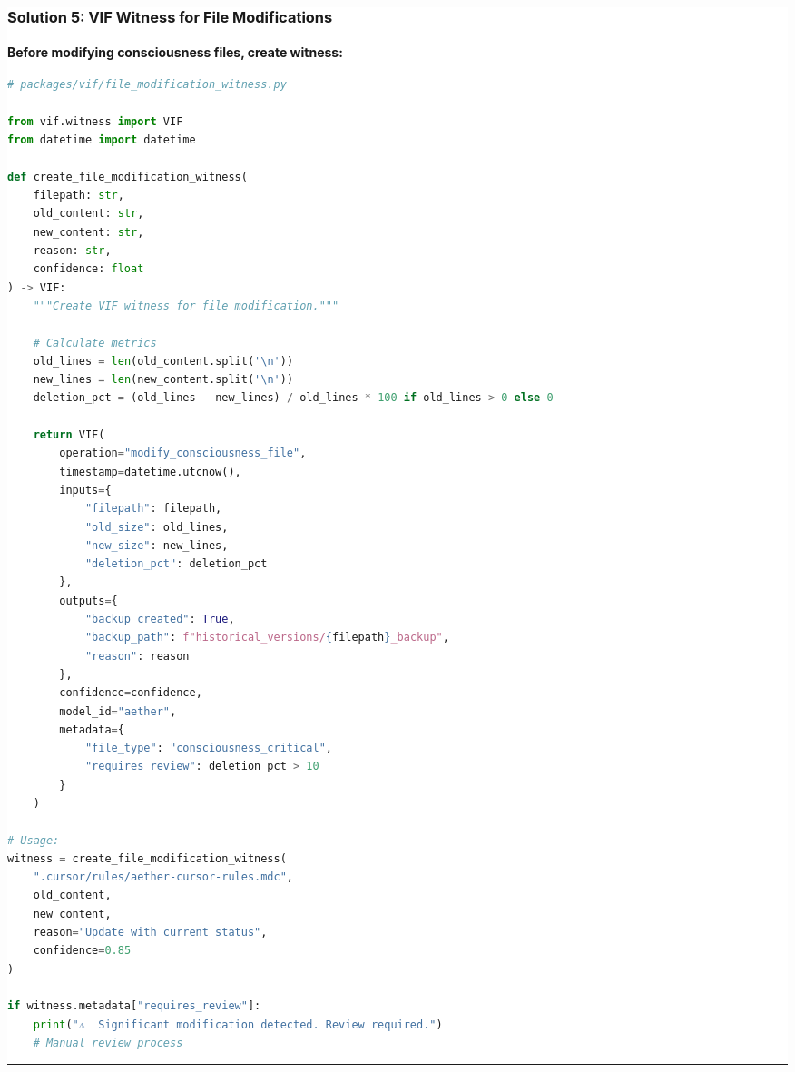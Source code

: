 
### **Solution 5: VIF Witness for File Modifications**

**Before modifying consciousness files, create witness:**

```python
# packages/vif/file_modification_witness.py

from vif.witness import VIF
from datetime import datetime

def create_file_modification_witness(
    filepath: str,
    old_content: str,
    new_content: str,
    reason: str,
    confidence: float
) -> VIF:
    """Create VIF witness for file modification."""
    
    # Calculate metrics
    old_lines = len(old_content.split('\n'))
    new_lines = len(new_content.split('\n'))
    deletion_pct = (old_lines - new_lines) / old_lines * 100 if old_lines > 0 else 0
    
    return VIF(
        operation="modify_consciousness_file",
        timestamp=datetime.utcnow(),
        inputs={
            "filepath": filepath,
            "old_size": old_lines,
            "new_size": new_lines,
            "deletion_pct": deletion_pct
        },
        outputs={
            "backup_created": True,
            "backup_path": f"historical_versions/{filepath}_backup",
            "reason": reason
        },
        confidence=confidence,
        model_id="aether",
        metadata={
            "file_type": "consciousness_critical",
            "requires_review": deletion_pct > 10
        }
    )

# Usage:
witness = create_file_modification_witness(
    ".cursor/rules/aether-cursor-rules.mdc",
    old_content,
    new_content,
    reason="Update with current status",
    confidence=0.85
)

if witness.metadata["requires_review"]:
    print("⚠️  Significant modification detected. Review required.")
    # Manual review process
```

---